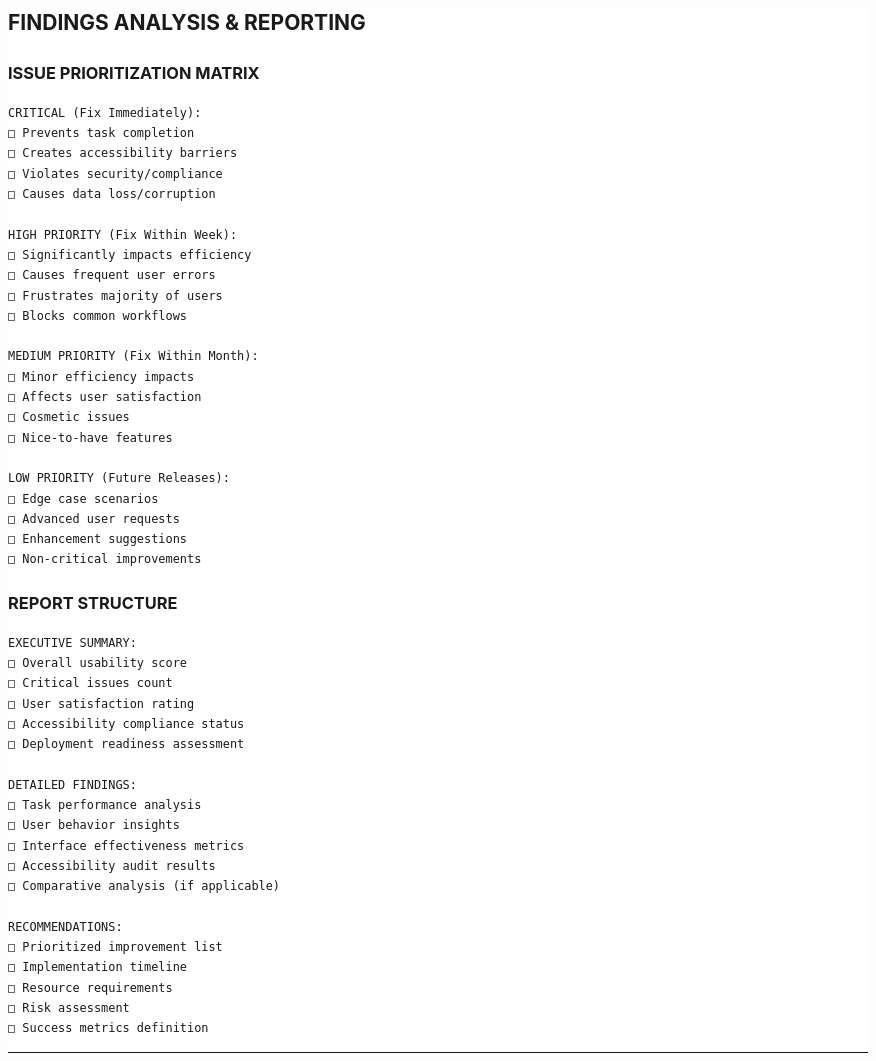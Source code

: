 
## FINDINGS ANALYSIS & REPORTING

### ISSUE PRIORITIZATION MATRIX
```
CRITICAL (Fix Immediately):
□ Prevents task completion
□ Creates accessibility barriers
□ Violates security/compliance
□ Causes data loss/corruption

HIGH PRIORITY (Fix Within Week):
□ Significantly impacts efficiency
□ Causes frequent user errors
□ Frustrates majority of users
□ Blocks common workflows

MEDIUM PRIORITY (Fix Within Month):
□ Minor efficiency impacts
□ Affects user satisfaction
□ Cosmetic issues
□ Nice-to-have features

LOW PRIORITY (Future Releases):
□ Edge case scenarios
□ Advanced user requests
□ Enhancement suggestions
□ Non-critical improvements
```

### REPORT STRUCTURE
```
EXECUTIVE SUMMARY:
□ Overall usability score
□ Critical issues count
□ User satisfaction rating
□ Accessibility compliance status
□ Deployment readiness assessment

DETAILED FINDINGS:
□ Task performance analysis
□ User behavior insights
□ Interface effectiveness metrics
□ Accessibility audit results
□ Comparative analysis (if applicable)

RECOMMENDATIONS:
□ Prioritized improvement list
□ Implementation timeline
□ Resource requirements
□ Risk assessment
□ Success metrics definition
```

---